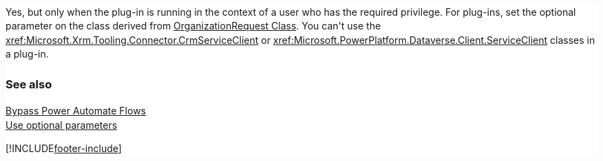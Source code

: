 Yes, but only when the plug-in is running in the context of a user who has the required privilege. For plug-ins, set the optional parameter on the class derived from [OrganizationRequest Class](xref:Microsoft.Xrm.Sdk.OrganizationRequest). You can't use the <xref:Microsoft.Xrm.Tooling.Connector.CrmServiceClient> or <xref:Microsoft.PowerPlatform.Dataverse.Client.ServiceClient> classes in a plug-in.

### See also

[Bypass Power Automate Flows](bypass-power-automate-flows.md)   
[Use optional parameters](optional-parameters.md)

[!INCLUDE[footer-include](../../includes/footer-banner.md)]
